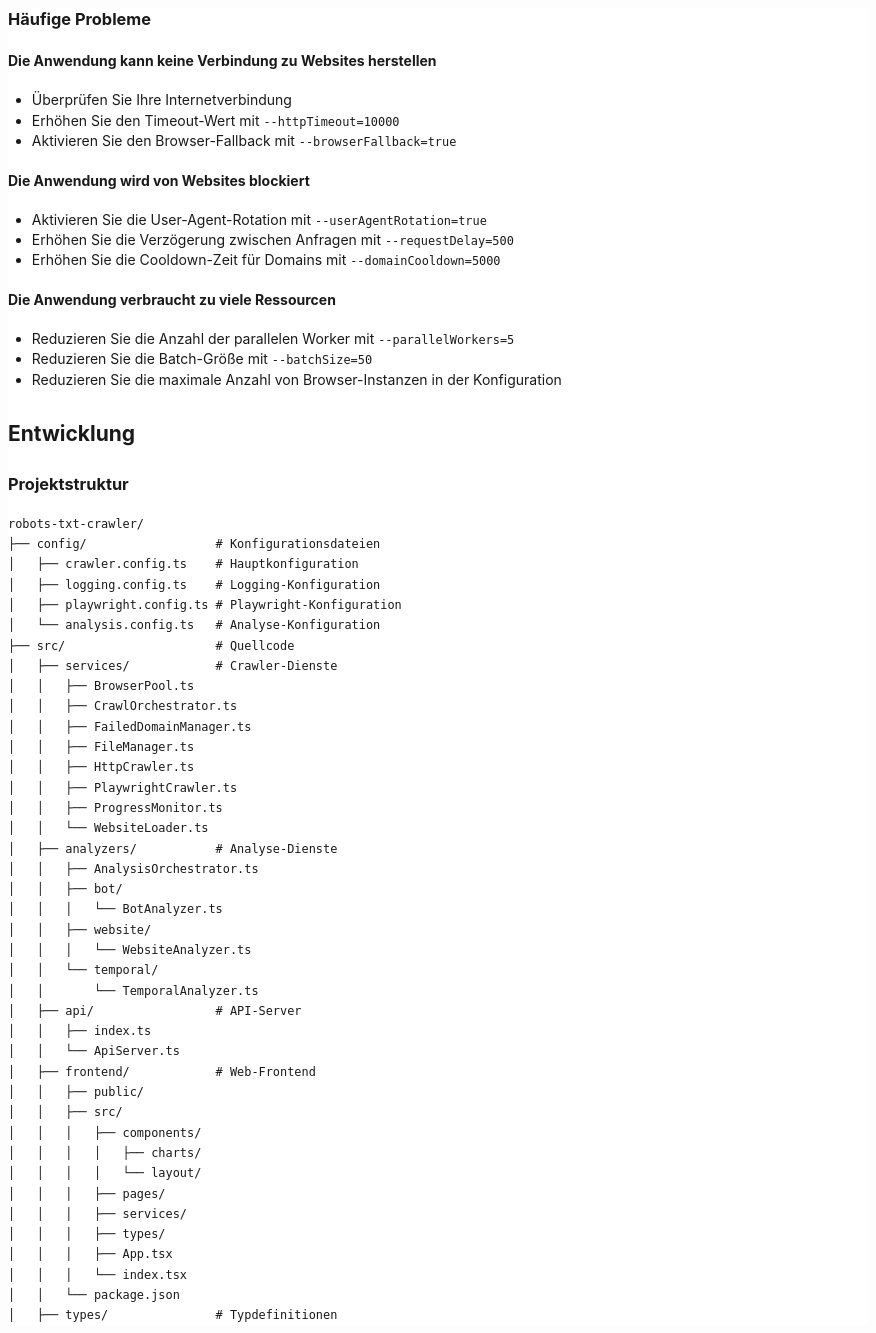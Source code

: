 ### Häufige Probleme

#### Die Anwendung kann keine Verbindung zu Websites herstellen
- Überprüfen Sie Ihre Internetverbindung
- Erhöhen Sie den Timeout-Wert mit `--httpTimeout=10000`
- Aktivieren Sie den Browser-Fallback mit `--browserFallback=true`

#### Die Anwendung wird von Websites blockiert
- Aktivieren Sie die User-Agent-Rotation mit `--userAgentRotation=true`
- Erhöhen Sie die Verzögerung zwischen Anfragen mit `--requestDelay=500`
- Erhöhen Sie die Cooldown-Zeit für Domains mit `--domainCooldown=5000`

#### Die Anwendung verbraucht zu viele Ressourcen
- Reduzieren Sie die Anzahl der parallelen Worker mit `--parallelWorkers=5`
- Reduzieren Sie die Batch-Größe mit `--batchSize=50`
- Reduzieren Sie die maximale Anzahl von Browser-Instanzen in der Konfiguration

## Entwicklung

### Projektstruktur

```
robots-txt-crawler/
├── config/                  # Konfigurationsdateien
│   ├── crawler.config.ts    # Hauptkonfiguration
│   ├── logging.config.ts    # Logging-Konfiguration
│   ├── playwright.config.ts # Playwright-Konfiguration
│   └── analysis.config.ts   # Analyse-Konfiguration
├── src/                     # Quellcode
│   ├── services/            # Crawler-Dienste
│   │   ├── BrowserPool.ts
│   │   ├── CrawlOrchestrator.ts
│   │   ├── FailedDomainManager.ts
│   │   ├── FileManager.ts
│   │   ├── HttpCrawler.ts
│   │   ├── PlaywrightCrawler.ts
│   │   ├── ProgressMonitor.ts
│   │   └── WebsiteLoader.ts
│   ├── analyzers/           # Analyse-Dienste
│   │   ├── AnalysisOrchestrator.ts
│   │   ├── bot/
│   │   │   └── BotAnalyzer.ts
│   │   ├── website/
│   │   │   └── WebsiteAnalyzer.ts
│   │   └── temporal/
│   │       └── TemporalAnalyzer.ts
│   ├── api/                 # API-Server
│   │   ├── index.ts
│   │   └── ApiServer.ts
│   ├── frontend/            # Web-Frontend
│   │   ├── public/
│   │   ├── src/
│   │   │   ├── components/
│   │   │   │   ├── charts/
│   │   │   │   └── layout/
│   │   │   ├── pages/
│   │   │   ├── services/
│   │   │   ├── types/
│   │   │   ├── App.tsx
│   │   │   └── index.tsx
│   │   └── package.json
│   ├── types/               # Typdefinitionen
```